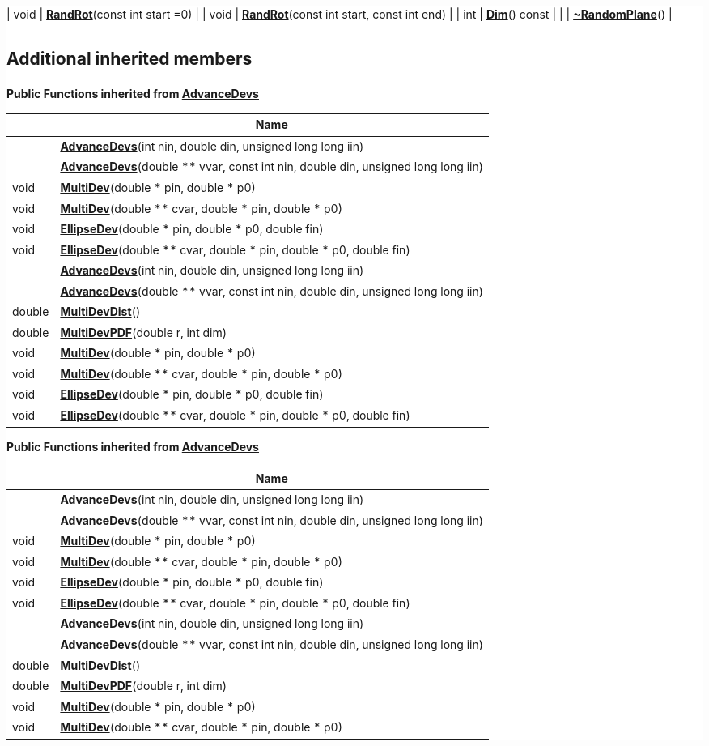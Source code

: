| void | **[RandRot](/documentation/code/colliderbit_development/classes/classrandomplane/#function-randrot)**(const int start =0) |
| void | **[RandRot](/documentation/code/colliderbit_development/classes/classrandomplane/#function-randrot)**(const int start, const int end) |
| int | **[Dim](/documentation/code/colliderbit_development/classes/classrandomplane/#function-dim)**() const |
| | **[~RandomPlane](/documentation/code/colliderbit_development/classes/classrandomplane/#function-~randomplane)**() |

## Additional inherited members

**Public Functions inherited from [AdvanceDevs](/documentation/code/colliderbit_development/classes/classadvancedevs/)**

|                | Name           |
| -------------- | -------------- |
| | **[AdvanceDevs](/documentation/code/colliderbit_development/classes/classadvancedevs/#function-advancedevs)**(int nin, double din, unsigned long long iin) |
| | **[AdvanceDevs](/documentation/code/colliderbit_development/classes/classadvancedevs/#function-advancedevs)**(double ** vvar, const int nin, double din, unsigned long long iin) |
| void | **[MultiDev](/documentation/code/colliderbit_development/classes/classadvancedevs/#function-multidev)**(double * pin, double * p0) |
| void | **[MultiDev](/documentation/code/colliderbit_development/classes/classadvancedevs/#function-multidev)**(double ** cvar, double * pin, double * p0) |
| void | **[EllipseDev](/documentation/code/colliderbit_development/classes/classadvancedevs/#function-ellipsedev)**(double * pin, double * p0, double fin) |
| void | **[EllipseDev](/documentation/code/colliderbit_development/classes/classadvancedevs/#function-ellipsedev)**(double ** cvar, double * pin, double * p0, double fin) |
| | **[AdvanceDevs](/documentation/code/colliderbit_development/classes/classadvancedevs/#function-advancedevs)**(int nin, double din, unsigned long long iin) |
| | **[AdvanceDevs](/documentation/code/colliderbit_development/classes/classadvancedevs/#function-advancedevs)**(double ** vvar, const int nin, double din, unsigned long long iin) |
| double | **[MultiDevDist](/documentation/code/colliderbit_development/classes/classadvancedevs/#function-multidevdist)**() |
| double | **[MultiDevPDF](/documentation/code/colliderbit_development/classes/classadvancedevs/#function-multidevpdf)**(double r, int dim) |
| void | **[MultiDev](/documentation/code/colliderbit_development/classes/classadvancedevs/#function-multidev)**(double * pin, double * p0) |
| void | **[MultiDev](/documentation/code/colliderbit_development/classes/classadvancedevs/#function-multidev)**(double ** cvar, double * pin, double * p0) |
| void | **[EllipseDev](/documentation/code/colliderbit_development/classes/classadvancedevs/#function-ellipsedev)**(double * pin, double * p0, double fin) |
| void | **[EllipseDev](/documentation/code/colliderbit_development/classes/classadvancedevs/#function-ellipsedev)**(double ** cvar, double * pin, double * p0, double fin) |

**Public Functions inherited from [AdvanceDevs](/documentation/code/colliderbit_development/classes/classadvancedevs/)**

|                | Name           |
| -------------- | -------------- |
| | **[AdvanceDevs](/documentation/code/colliderbit_development/classes/classadvancedevs/#function-advancedevs)**(int nin, double din, unsigned long long iin) |
| | **[AdvanceDevs](/documentation/code/colliderbit_development/classes/classadvancedevs/#function-advancedevs)**(double ** vvar, const int nin, double din, unsigned long long iin) |
| void | **[MultiDev](/documentation/code/colliderbit_development/classes/classadvancedevs/#function-multidev)**(double * pin, double * p0) |
| void | **[MultiDev](/documentation/code/colliderbit_development/classes/classadvancedevs/#function-multidev)**(double ** cvar, double * pin, double * p0) |
| void | **[EllipseDev](/documentation/code/colliderbit_development/classes/classadvancedevs/#function-ellipsedev)**(double * pin, double * p0, double fin) |
| void | **[EllipseDev](/documentation/code/colliderbit_development/classes/classadvancedevs/#function-ellipsedev)**(double ** cvar, double * pin, double * p0, double fin) |
| | **[AdvanceDevs](/documentation/code/colliderbit_development/classes/classadvancedevs/#function-advancedevs)**(int nin, double din, unsigned long long iin) |
| | **[AdvanceDevs](/documentation/code/colliderbit_development/classes/classadvancedevs/#function-advancedevs)**(double ** vvar, const int nin, double din, unsigned long long iin) |
| double | **[MultiDevDist](/documentation/code/colliderbit_development/classes/classadvancedevs/#function-multidevdist)**() |
| double | **[MultiDevPDF](/documentation/code/colliderbit_development/classes/classadvancedevs/#function-multidevpdf)**(double r, int dim) |
| void | **[MultiDev](/documentation/code/colliderbit_development/classes/classadvancedevs/#function-multidev)**(double * pin, double * p0) |
| void | **[MultiDev](/documentation/code/colliderbit_development/classes/classadvancedevs/#function-multidev)**(double ** cvar, double * pin, double * p0) |